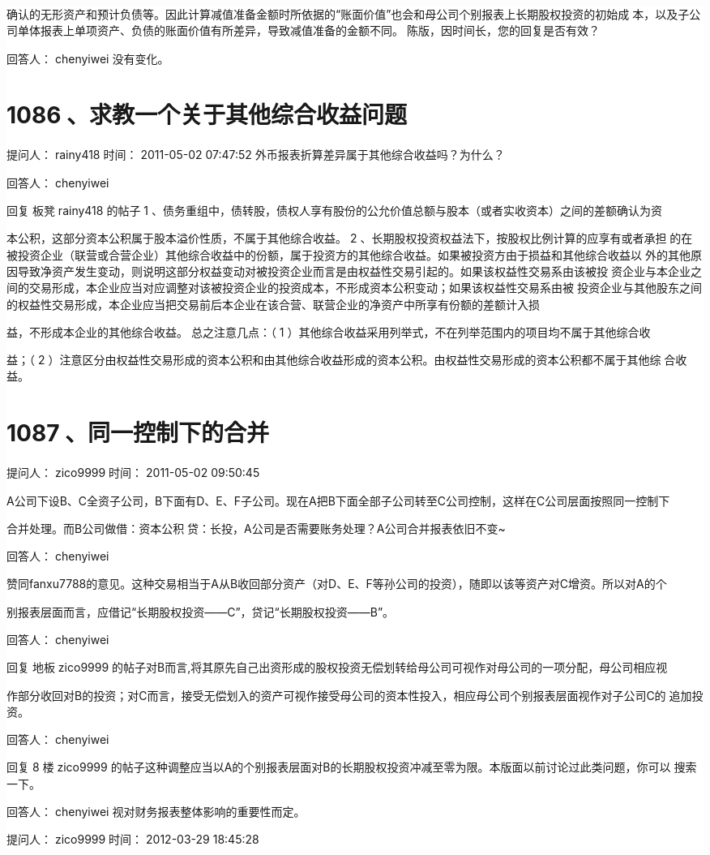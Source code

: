 确认的无形资产和预计负债等。因此计算减值准备金额时所依据的“账面价值”也会和母公司个别报表上长期股权投资的初始成
本，以及子公司单体报表上单项资产、负债的账面价值有所差异，导致减值准备的金额不同。
陈版，因时间长，您的回复是否有效？

回答人： chenyiwei
没有变化。

# 1086 、求教一个关于其他综合收益问题

提问人： rainy418 时间： 2011-05-02 07:47:52
外币报表折算差异属于其他综合收益吗？为什么？

回答人： chenyiwei

回复 板凳 rainy418 的帖子 1 、债务重组中，债转股，债权人享有股份的公允价值总额与股本（或者实收资本）之间的差额确认为资

本公积，这部分资本公积属于股本溢价性质，不属于其他综合收益。 2 、长期股权投资权益法下，按股权比例计算的应享有或者承担
的在被投资企业（联营或合营企业）其他综合收益中的份额，属于投资方的其他综合收益。如果被投资方由于损益和其他综合收益以
外的其他原因导致净资产发生变动，则说明这部分权益变动对被投资企业而言是由权益性交易引起的。如果该权益性交易系由该被投
资企业与本企业之间的交易形成，本企业应当对应调整对该被投资企业的投资成本，不形成资本公积变动；如果该权益性交易系由被
投资企业与其他股东之间的权益性交易形成，本企业应当把交易前后本企业在该合营、联营企业的净资产中所享有份额的差额计入损

益，不形成本企业的其他综合收益。 总之注意几点：（ 1 ）其他综合收益采用列举式，不在列举范围内的项目均不属于其他综合收

益；（ 2 ）注意区分由权益性交易形成的资本公积和由其他综合收益形成的资本公积。由权益性交易形成的资本公积都不属于其他综
合收益。

# 1087 、同一控制下的合并

提问人： zico9999 时间： 2011-05-02 09:50:45

A公司下设B、C全资子公司，B下面有D、E、F子公司。现在A把B下面全部子公司转至C公司控制，这样在C公司层面按照同一控制下

合并处理。而B公司做借：资本公积 贷：长投，A公司是否需要账务处理？A公司合并报表依旧不变~

回答人： chenyiwei

赞同fanxu7788的意见。这种交易相当于A从B收回部分资产（对D、E、F等孙公司的投资），随即以该等资产对C增资。所以对A的个

别报表层面而言，应借记“长期股权投资——C”，贷记“长期股权投资——B”。

回答人： chenyiwei

回复 地板 zico9999 的帖子对B而言,将其原先自己出资形成的股权投资无偿划转给母公司可视作对母公司的一项分配，母公司相应视

作部分收回对B的投资；对C而言，接受无偿划入的资产可视作接受母公司的资本性投入，相应母公司个别报表层面视作对子公司C的
追加投资。

回答人： chenyiwei

回复 8 楼 zico9999 的帖子这种调整应当以A的个别报表层面对B的长期股权投资冲减至零为限。本版面以前讨论过此类问题，你可以
搜索一下。

回答人： chenyiwei
视对财务报表整体影响的重要性而定。

提问人： zico9999 时间： 2012-03-29 18:45:28
